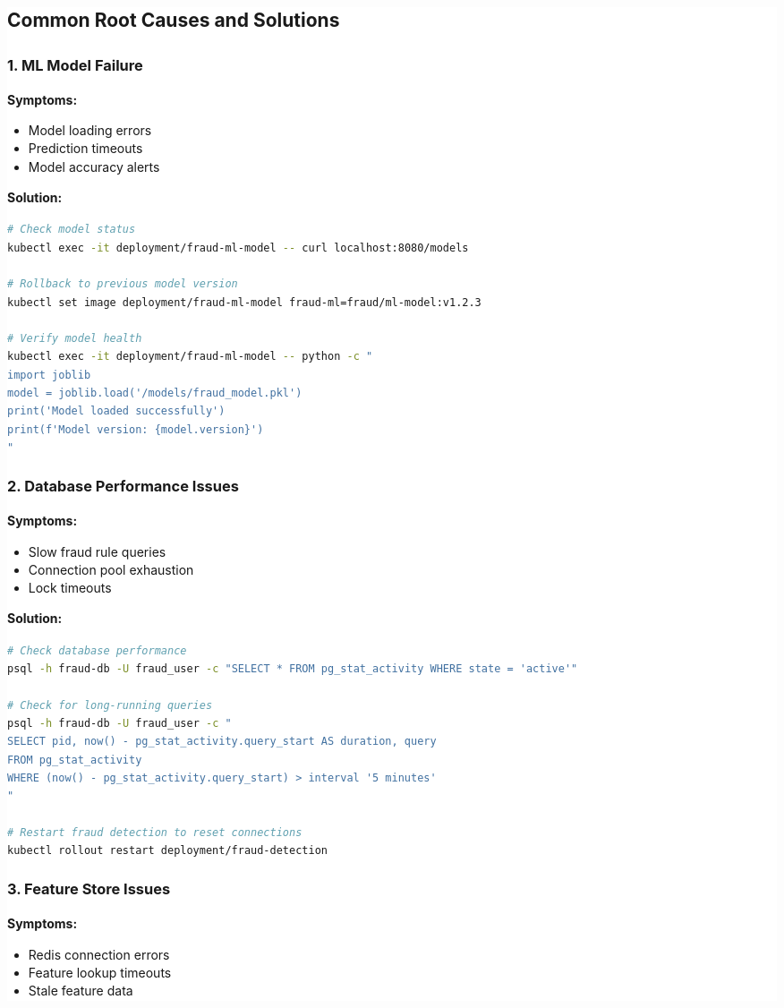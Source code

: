 ## Common Root Causes and Solutions

### 1. ML Model Failure

**Symptoms:**
- Model loading errors
- Prediction timeouts
- Model accuracy alerts

**Solution:**
```bash
# Check model status
kubectl exec -it deployment/fraud-ml-model -- curl localhost:8080/models

# Rollback to previous model version
kubectl set image deployment/fraud-ml-model fraud-ml=fraud/ml-model:v1.2.3

# Verify model health
kubectl exec -it deployment/fraud-ml-model -- python -c "
import joblib
model = joblib.load('/models/fraud_model.pkl')
print('Model loaded successfully')
print(f'Model version: {model.version}')
"
```

### 2. Database Performance Issues

**Symptoms:**
- Slow fraud rule queries
- Connection pool exhaustion
- Lock timeouts

**Solution:**
```bash
# Check database performance
psql -h fraud-db -U fraud_user -c "SELECT * FROM pg_stat_activity WHERE state = 'active'"

# Check for long-running queries
psql -h fraud-db -U fraud_user -c "
SELECT pid, now() - pg_stat_activity.query_start AS duration, query
FROM pg_stat_activity
WHERE (now() - pg_stat_activity.query_start) > interval '5 minutes'
"

# Restart fraud detection to reset connections
kubectl rollout restart deployment/fraud-detection
```

### 3. Feature Store Issues

**Symptoms:**
- Redis connection errors
- Feature lookup timeouts
- Stale feature data
